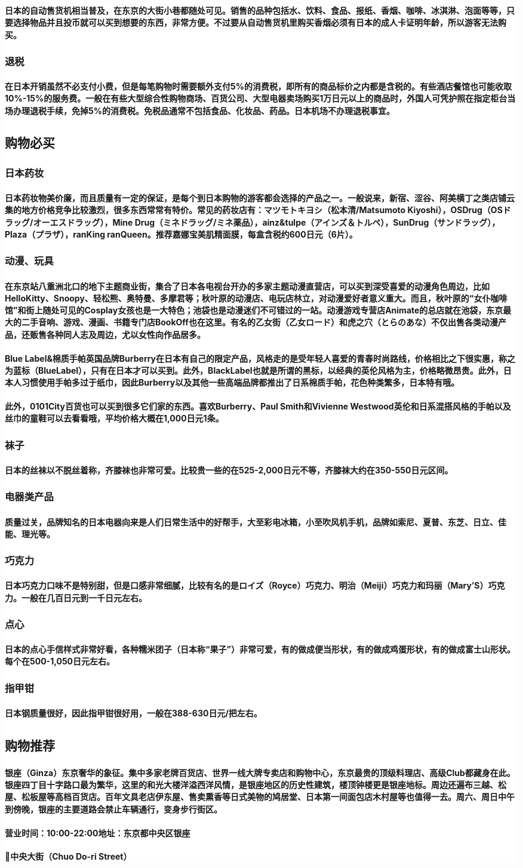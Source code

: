 #### 日本的自动售货机相当普及，在东京的大街小巷都随处可见。销售的品种包括水、饮料、食品、报纸、香烟、咖啡、冰淇淋、泡面等等，只要选择物品并且投币就可以买到想要的东西，非常方便。不过要从自动售货机里购买香烟必须有日本的成人卡证明年龄，所以游客无法购买。
### 退税
#### 在日本开销虽然不必支付小费，但是每笔购物时需要额外支付5%的消费税，即所有的商品标价之内都是含税的。有些酒店餐馆也可能收取10%-15%的服务费。一般在有些大型综合性购物商场、百货公司、大型电器卖场购买1万日元以上的商品时，外国人可凭护照在指定柜台当场办理退税手续，免掉5%的消费税。免税品通常不包括食品、化妆品、药品。日本机场不办理退税事宜。
## 购物必买
### 日本药妆
#### 日本药妆物美价廉，而且质量有一定的保证，是每个到日本购物的游客都会选择的产品之一。一般说来，新宿、涩谷、阿美横丁之类店铺云集的地方价格竞争比较激烈，很多东西常常有特价。常见的药妆店有：マツモトキヨシ（松本清/Matsumoto Kiyoshi），OSDrug（OSドラッグ/オーエスドラッグ），Mine Drug（ミネドラッグ/ミネ薬品），ainz&tulpe（アインズ＆トルペ），SunDrug（サンドラッグ），Plaza（プラザ），ranKing ranQueen。推荐嘉娜宝美肌精面膜，每盒含税约600日元（6片）。
### 动漫、玩具
#### 在东京站八重洲北口的地下主题商业街，集合了日本各电视台开办的多家主题动漫直营店，可以买到深受喜爱的动漫角色周边，比如HelloKitty、Snoopy、轻松熊、奥特曼、多摩君等；秋叶原的动漫店、电玩店林立，对动漫爱好者意义重大。而且，秋叶原的“女仆咖啡馆”和街上随处可见的Cosplay女孩也是一大特色；池袋也是动漫迷们不可错过的一站。动漫游戏专营店Animate的总店就在池袋，东京最大的二手音响、游戏、漫画、书籍专门店BookOff也在这里。有名的乙女街（乙女ロード）和虎之穴（とらのあな）不仅出售各类动漫产品，还贩售各种同人志及周边，尤以女性向作品居多。
#### Blue Label&棉质手帕英国品牌Burberry在日本有自己的限定产品，风格走的是受年轻人喜爱的青春时尚路线，价格相比之下很实惠，称之为蓝标（BlueLabel），只有在日本才可以买到。此外，BlackLabel也就是所谓的黑标，以经典的英伦风格为主，价格略微昂贵。此外，日本人习惯使用手帕多过于纸巾，因此Burberry以及其他一些高端品牌都推出了日系棉质手帕，花色种类繁多，日本特有哦。
#### 此外，0101City百货也可以买到很多它们家的东西。喜欢Burberry、Paul Smith和Vivienne Westwood英伦和日系混搭风格的手帕以及丝巾的童鞋可以去看看哦，平均价格大概在1,000日元1条。
### 袜子
#### 日本的丝袜以不脱丝着称，齐膝袜也非常可爱。比较贵一些的在525-2,000日元不等，齐膝袜大约在350-550日元区间。
### 电器类产品
#### 质量过关，品牌知名的日本电器向来是人们日常生活中的好帮手，大至彩电冰箱，小至吹风机手机，品牌如索尼、夏普、东芝、日立、佳能、理光等。
### 巧克力
#### 日本巧克力口味不是特别甜，但是口感非常细腻，比较有名的是ロイズ（Royce）巧克力、明治（Meiji）巧克力和玛丽（Mary’S）巧克力。一般在几百日元到一千日元左右。
### 点心
#### 日本的点心手信样式非常好看，各种糯米团子（日本称“果子”）非常可爱，有的做成便当形状，有的做成鸡蛋形状，有的做成富士山形状。每个在500-1,050日元左右。
### 指甲钳
#### 日本钢质量很好，因此指甲钳很好用，一般在388-630日元/把左右。
## 购物推荐
#### 银座（Ginza）东京奢华的象征。集中多家老牌百货店、世界一线大牌专卖店和购物中心，东京最贵的顶级料理店、高级Club都藏身在此。银座四丁目十字路口最为繁华，这里的和光大楼洋溢西洋风情，是银座地区的历史性建筑，楼顶钟楼更是银座地标。周边还遍布三越、松屋、松板屋等高档百货店。百年文具老店伊东屋、售卖熏香等日式美物的鸠居堂、日本第一间面包店木村屋等也值得一去。周六、周日中午到傍晚，银座的主要道路会禁止车辆通行，变身步行街区。
#### 营业时间：10:00-22:00地址：东京都中央区银座
#### 中央大街（Chuo Do-ri Street）